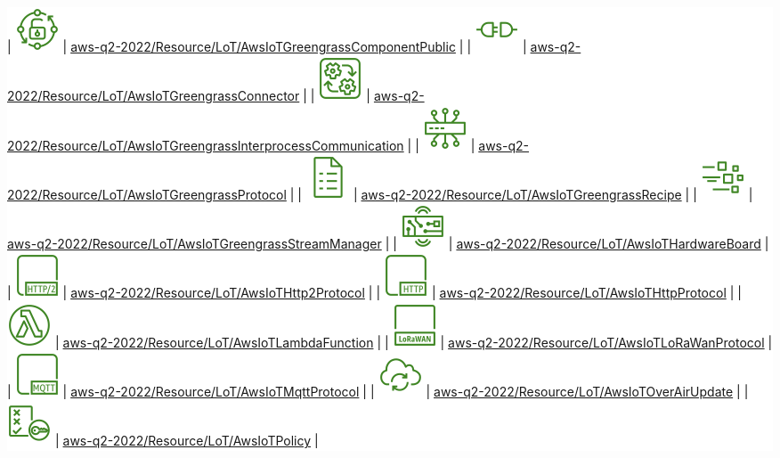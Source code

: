 | ![illustration of aws-q2-2022/Resource/LoT/AwsIoTGreengrassComponentPublic](../../aws-q2-2022/Resource/LoT/AwsIoTGreengrassComponentPublic.png) | [aws-q2-2022/Resource/LoT/AwsIoTGreengrassComponentPublic](../../aws-q2-2022/Resource/LoT/AwsIoTGreengrassComponentPublic.md) |
| ![illustration of aws-q2-2022/Resource/LoT/AwsIoTGreengrassConnector](../../aws-q2-2022/Resource/LoT/AwsIoTGreengrassConnector.png) | [aws-q2-2022/Resource/LoT/AwsIoTGreengrassConnector](../../aws-q2-2022/Resource/LoT/AwsIoTGreengrassConnector.md) |
| ![illustration of aws-q2-2022/Resource/LoT/AwsIoTGreengrassInterprocessCommunication](../../aws-q2-2022/Resource/LoT/AwsIoTGreengrassInterprocessCommunication.png) | [aws-q2-2022/Resource/LoT/AwsIoTGreengrassInterprocessCommunication](../../aws-q2-2022/Resource/LoT/AwsIoTGreengrassInterprocessCommunication.md) |
| ![illustration of aws-q2-2022/Resource/LoT/AwsIoTGreengrassProtocol](../../aws-q2-2022/Resource/LoT/AwsIoTGreengrassProtocol.png) | [aws-q2-2022/Resource/LoT/AwsIoTGreengrassProtocol](../../aws-q2-2022/Resource/LoT/AwsIoTGreengrassProtocol.md) |
| ![illustration of aws-q2-2022/Resource/LoT/AwsIoTGreengrassRecipe](../../aws-q2-2022/Resource/LoT/AwsIoTGreengrassRecipe.png) | [aws-q2-2022/Resource/LoT/AwsIoTGreengrassRecipe](../../aws-q2-2022/Resource/LoT/AwsIoTGreengrassRecipe.md) |
| ![illustration of aws-q2-2022/Resource/LoT/AwsIoTGreengrassStreamManager](../../aws-q2-2022/Resource/LoT/AwsIoTGreengrassStreamManager.png) | [aws-q2-2022/Resource/LoT/AwsIoTGreengrassStreamManager](../../aws-q2-2022/Resource/LoT/AwsIoTGreengrassStreamManager.md) |
| ![illustration of aws-q2-2022/Resource/LoT/AwsIoTHardwareBoard](../../aws-q2-2022/Resource/LoT/AwsIoTHardwareBoard.png) | [aws-q2-2022/Resource/LoT/AwsIoTHardwareBoard](../../aws-q2-2022/Resource/LoT/AwsIoTHardwareBoard.md) |
| ![illustration of aws-q2-2022/Resource/LoT/AwsIoTHttp2Protocol](../../aws-q2-2022/Resource/LoT/AwsIoTHttp2Protocol.png) | [aws-q2-2022/Resource/LoT/AwsIoTHttp2Protocol](../../aws-q2-2022/Resource/LoT/AwsIoTHttp2Protocol.md) |
| ![illustration of aws-q2-2022/Resource/LoT/AwsIoTHttpProtocol](../../aws-q2-2022/Resource/LoT/AwsIoTHttpProtocol.png) | [aws-q2-2022/Resource/LoT/AwsIoTHttpProtocol](../../aws-q2-2022/Resource/LoT/AwsIoTHttpProtocol.md) |
| ![illustration of aws-q2-2022/Resource/LoT/AwsIoTLambdaFunction](../../aws-q2-2022/Resource/LoT/AwsIoTLambdaFunction.png) | [aws-q2-2022/Resource/LoT/AwsIoTLambdaFunction](../../aws-q2-2022/Resource/LoT/AwsIoTLambdaFunction.md) |
| ![illustration of aws-q2-2022/Resource/LoT/AwsIoTLoRaWanProtocol](../../aws-q2-2022/Resource/LoT/AwsIoTLoRaWanProtocol.png) | [aws-q2-2022/Resource/LoT/AwsIoTLoRaWanProtocol](../../aws-q2-2022/Resource/LoT/AwsIoTLoRaWanProtocol.md) |
| ![illustration of aws-q2-2022/Resource/LoT/AwsIoTMqttProtocol](../../aws-q2-2022/Resource/LoT/AwsIoTMqttProtocol.png) | [aws-q2-2022/Resource/LoT/AwsIoTMqttProtocol](../../aws-q2-2022/Resource/LoT/AwsIoTMqttProtocol.md) |
| ![illustration of aws-q2-2022/Resource/LoT/AwsIoTOverAirUpdate](../../aws-q2-2022/Resource/LoT/AwsIoTOverAirUpdate.png) | [aws-q2-2022/Resource/LoT/AwsIoTOverAirUpdate](../../aws-q2-2022/Resource/LoT/AwsIoTOverAirUpdate.md) |
| ![illustration of aws-q2-2022/Resource/LoT/AwsIoTPolicy](../../aws-q2-2022/Resource/LoT/AwsIoTPolicy.png) | [aws-q2-2022/Resource/LoT/AwsIoTPolicy](../../aws-q2-2022/Resource/LoT/AwsIoTPolicy.md) |